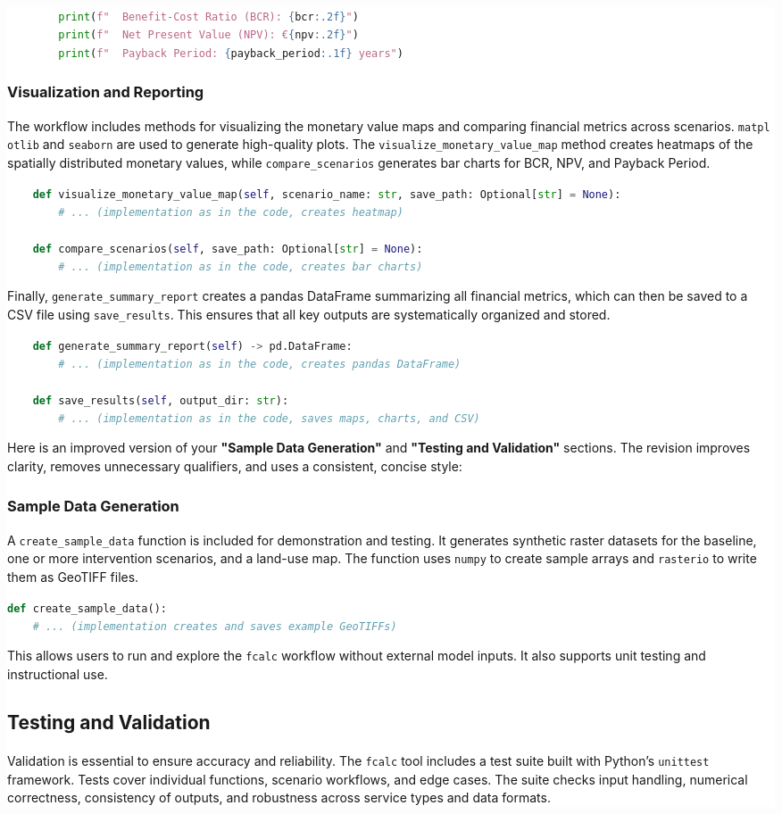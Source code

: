 ```python
        print(f"  Benefit-Cost Ratio (BCR): {bcr:.2f}")
        print(f"  Net Present Value (NPV): €{npv:.2f}")
        print(f"  Payback Period: {payback_period:.1f} years")
```

### Visualization and Reporting

The workflow includes methods for visualizing the monetary value maps and comparing financial metrics across scenarios. `matplotlib` and `seaborn` are used to generate high-quality plots. The `visualize_monetary_value_map` method creates heatmaps of the spatially distributed monetary values, while `compare_scenarios` generates bar charts for BCR, NPV, and Payback Period.

```python
    def visualize_monetary_value_map(self, scenario_name: str, save_path: Optional[str] = None):
        # ... (implementation as in the code, creates heatmap)

    def compare_scenarios(self, save_path: Optional[str] = None):
        # ... (implementation as in the code, creates bar charts)
```

Finally, `generate_summary_report` creates a pandas DataFrame summarizing all financial metrics, which can then be saved to a CSV file using `save_results`. This ensures that all key outputs are systematically organized and stored.

```python
    def generate_summary_report(self) -> pd.DataFrame:
        # ... (implementation as in the code, creates pandas DataFrame)

    def save_results(self, output_dir: str):
        # ... (implementation as in the code, saves maps, charts, and CSV)
```
Here is an improved version of your **"Sample Data Generation"** and **"Testing and Validation"** sections. The revision improves clarity, removes unnecessary qualifiers, and uses a consistent, concise style:


### Sample Data Generation

A `create_sample_data` function is included for demonstration and testing. It generates synthetic raster datasets for the baseline, one or more intervention scenarios, and a land-use map. The function uses `numpy` to create sample arrays and `rasterio` to write them as GeoTIFF files.

```python
def create_sample_data():
    # ... (implementation creates and saves example GeoTIFFs)
```

This allows users to run and explore the `fcalc` workflow without external model inputs. It also supports unit testing and instructional use.


## Testing and Validation

Validation is essential to ensure accuracy and reliability. The `fcalc` tool includes a test suite built with Python’s `unittest` framework. Tests cover individual functions, scenario workflows, and edge cases. The suite checks input handling, numerical correctness, consistency of outputs, and robustness across service types and data formats.
